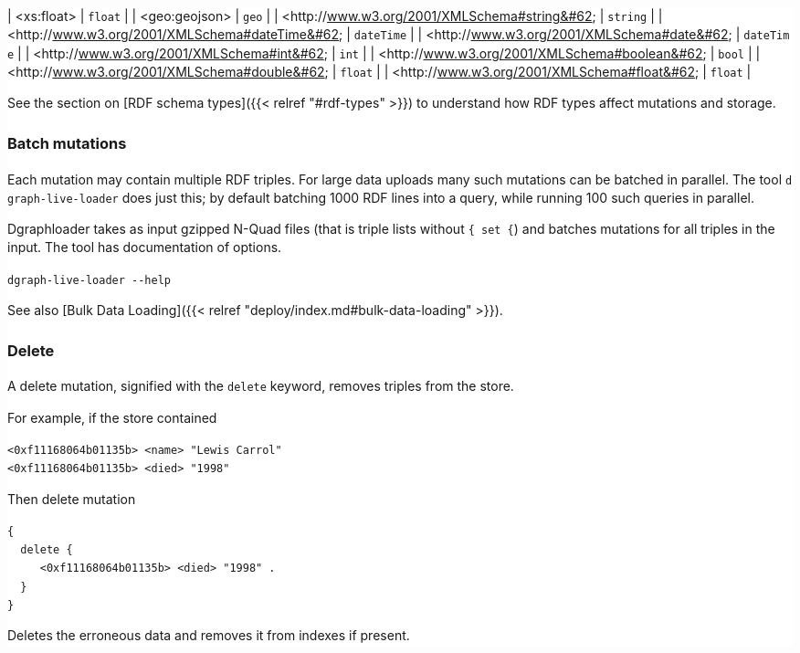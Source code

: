 | &#60;xs:float&#62;                                      | `float`          |
| &#60;geo:geojson&#62;                                   | `geo`            |
| &#60;http&#58;//www.w3.org/2001/XMLSchema#string&#62;   | `string`         |
| &#60;http&#58;//www.w3.org/2001/XMLSchema#dateTime&#62; | `dateTime`       |
| &#60;http&#58;//www.w3.org/2001/XMLSchema#date&#62;     | `dateTime`       |
| &#60;http&#58;//www.w3.org/2001/XMLSchema#int&#62;      | `int`            |
| &#60;http&#58;//www.w3.org/2001/XMLSchema#boolean&#62;  | `bool`           |
| &#60;http&#58;//www.w3.org/2001/XMLSchema#double&#62;   | `float`          |
| &#60;http&#58;//www.w3.org/2001/XMLSchema#float&#62;    | `float`          |


See the section on [RDF schema types]({{< relref "#rdf-types" >}}) to understand how RDF types affect mutations and storage.


### Batch mutations

Each mutation may contain multiple RDF triples. For large data uploads many such mutations can be batched in parallel.  The tool `dgraph-live-loader` does just this; by default batching 1000 RDF lines into a query, while running 100 such queries in parallel.

Dgraphloader takes as input gzipped N-Quad files (that is triple lists without `{ set {`) and batches mutations for all triples in the input.  The tool has documentation of options.

```
dgraph-live-loader --help
```
See also [Bulk Data Loading]({{< relref "deploy/index.md#bulk-data-loading" >}}).

### Delete

A delete mutation, signified with the `delete` keyword, removes triples from the store.

For example, if the store contained
```
<0xf11168064b01135b> <name> "Lewis Carrol"
<0xf11168064b01135b> <died> "1998"
```

Then delete mutation

```
{
  delete {
     <0xf11168064b01135b> <died> "1998" .
  }
}
```

Deletes the erroneous data and removes it from indexes if present.
